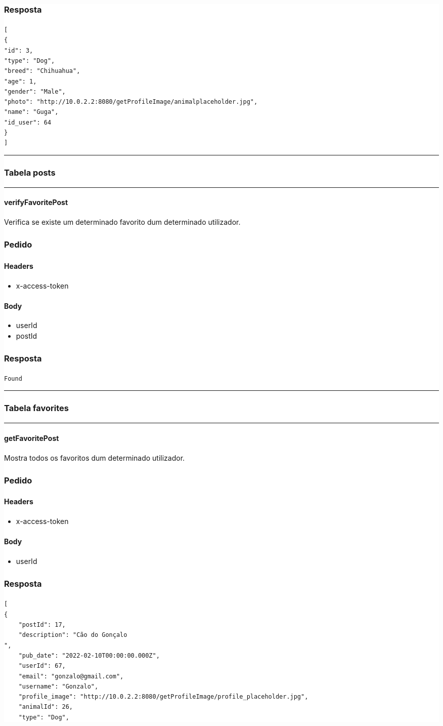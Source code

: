 ### Resposta ###
    [
    {
    "id": 3,
    "type": "Dog",
    "breed": "Chihuahua",
    "age": 1,
    "gender": "Male",
    "photo": "http://10.0.2.2:8080/getProfileImage/animalplaceholder.jpg",
    "name": "Guga",
    "id_user": 64
    }
    ]

----------

### Tabela posts ###

----------

#### verifyFavoritePost ####
Verifica se existe um determinado favorito dum determinado utilizador.

### Pedido ###
#### **Headers** ####
- x-access-token
#### **Body** ####
- userId
- postId

### Resposta ###
    Found

----------

### Tabela favorites ###

----------
#### getFavoritePost ####
Mostra todos os favoritos dum determinado utilizador.

### Pedido ###
#### **Headers** ####
- x-access-token
#### **Body** ####
- userId

### Resposta ###
    [
    {
        "postId": 17,
        "description": "Cão do Gonçalo                                                                                                                                                      ",
        "pub_date": "2022-02-10T00:00:00.000Z",
        "userId": 67,
        "email": "gonzalo@gmail.com",
        "username": "Gonzalo",
        "profile_image": "http://10.0.2.2:8080/getProfileImage/profile_placeholder.jpg",
        "animalId": 26,
        "type": "Dog",